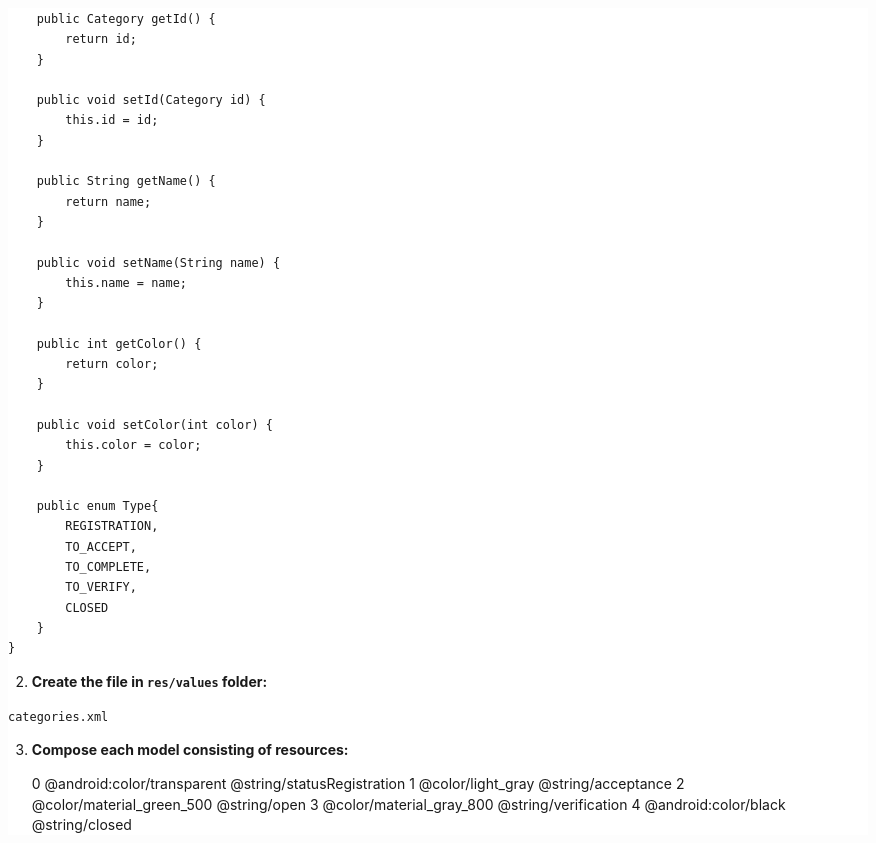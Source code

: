         public Category getId() {
            return id;
        }

        public void setId(Category id) {
            this.id = id;
        }

        public String getName() {
            return name;
        }

        public void setName(String name) {
            this.name = name;
        }

        public int getColor() {
            return color;
        }

        public void setColor(int color) {
            this.color = color;
        }

        public enum Type{
            REGISTRATION,
            TO_ACCEPT,
            TO_COMPLETE,
            TO_VERIFY,
            CLOSED
        }
    }

 

 2. **Create the file in `res/values` folder:**

`categories.xml`
 
 3. **Compose each model consisting of resources:**


    <array name="no_action">
        <item>0</item>
        <item>@android:color/transparent</item>
        <item>@string/statusRegistration</item>
    </array>
    <array name="to_accept">
        <item>1</item>
        <item>@color/light_gray</item>
        <item>@string/acceptance</item>
    </array>
    <array name="opened">
        <item>2</item>
        <item>@color/material_green_500</item>
        <item>@string/open</item>
    </array>
    <array name="to_verify">
        <item>3</item>
        <item>@color/material_gray_800</item>
        <item>@string/verification</item>
    </array>
    <array name="to_close">
        <item>4</item>
        <item>@android:color/black</item>
        <item>@string/closed</item>
    </array>
